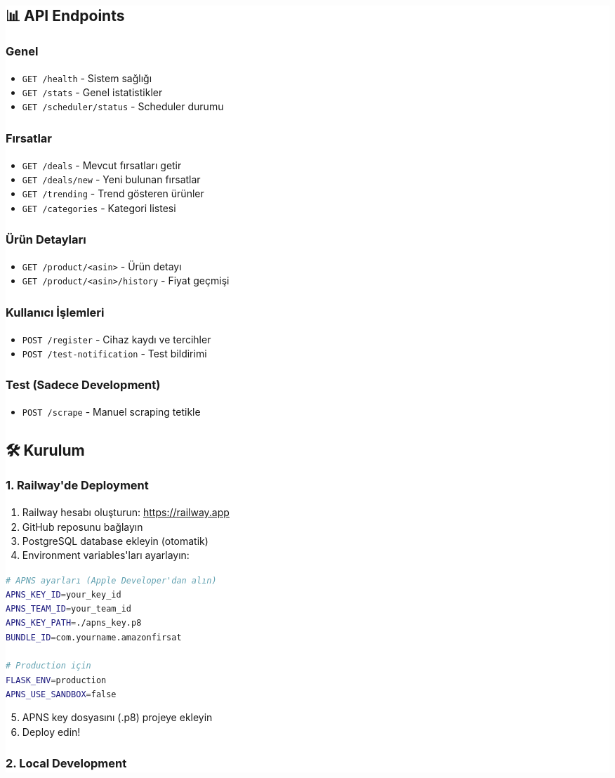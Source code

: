 ## 📊 API Endpoints

### Genel
- `GET /health` - Sistem sağlığı
- `GET /stats` - Genel istatistikler
- `GET /scheduler/status` - Scheduler durumu

### Fırsatlar
- `GET /deals` - Mevcut fırsatları getir
- `GET /deals/new` - Yeni bulunan fırsatlar
- `GET /trending` - Trend gösteren ürünler
- `GET /categories` - Kategori listesi

### Ürün Detayları
- `GET /product/<asin>` - Ürün detayı
- `GET /product/<asin>/history` - Fiyat geçmişi

### Kullanıcı İşlemleri
- `POST /register` - Cihaz kaydı ve tercihler
- `POST /test-notification` - Test bildirimi

### Test (Sadece Development)
- `POST /scrape` - Manuel scraping tetikle

## 🛠️ Kurulum

### 1. Railway'de Deployment

1. Railway hesabı oluşturun: https://railway.app
2. GitHub reposunu bağlayın
3. PostgreSQL database ekleyin (otomatik)
4. Environment variables'ları ayarlayın:

```bash
# APNS ayarları (Apple Developer'dan alın)
APNS_KEY_ID=your_key_id
APNS_TEAM_ID=your_team_id
APNS_KEY_PATH=./apns_key.p8
BUNDLE_ID=com.yourname.amazonfirsat

# Production için
FLASK_ENV=production
APNS_USE_SANDBOX=false
```

5. APNS key dosyasını (.p8) projeye ekleyin
6. Deploy edin!

### 2. Local Development
